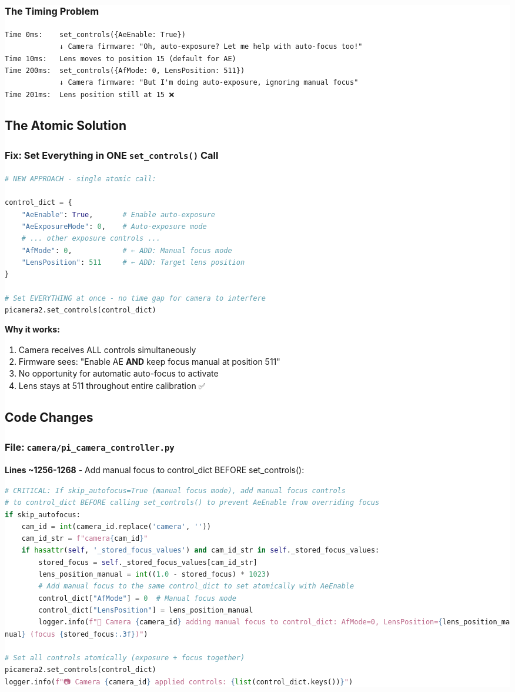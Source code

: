 ### The Timing Problem

```
Time 0ms:    set_controls({AeEnable: True})
             ↓ Camera firmware: "Oh, auto-exposure? Let me help with auto-focus too!"
Time 10ms:   Lens moves to position 15 (default for AE)
Time 200ms:  set_controls({AfMode: 0, LensPosition: 511})
             ↓ Camera firmware: "But I'm doing auto-exposure, ignoring manual focus"
Time 201ms:  Lens position still at 15 ❌
```

## The Atomic Solution

### Fix: Set Everything in ONE `set_controls()` Call

```python
# NEW APPROACH - single atomic call:

control_dict = {
    "AeEnable": True,       # Enable auto-exposure
    "AeExposureMode": 0,    # Auto-exposure mode
    # ... other exposure controls ...
    "AfMode": 0,            # ← ADD: Manual focus mode
    "LensPosition": 511     # ← ADD: Target lens position
}

# Set EVERYTHING at once - no time gap for camera to interfere
picamera2.set_controls(control_dict)
```

**Why it works:**
1. Camera receives ALL controls simultaneously
2. Firmware sees: "Enable AE **AND** keep focus manual at position 511"
3. No opportunity for automatic auto-focus to activate
4. Lens stays at 511 throughout entire calibration ✅

## Code Changes

### File: `camera/pi_camera_controller.py`

**Lines ~1256-1268** - Add manual focus to control_dict BEFORE set_controls():

```python
# CRITICAL: If skip_autofocus=True (manual focus mode), add manual focus controls
# to control_dict BEFORE calling set_controls() to prevent AeEnable from overriding focus
if skip_autofocus:
    cam_id = int(camera_id.replace('camera', ''))
    cam_id_str = f"camera{cam_id}"
    if hasattr(self, '_stored_focus_values') and cam_id_str in self._stored_focus_values:
        stored_focus = self._stored_focus_values[cam_id_str]
        lens_position_manual = int((1.0 - stored_focus) * 1023)
        # Add manual focus to the same control_dict to set atomically with AeEnable
        control_dict["AfMode"] = 0  # Manual focus mode
        control_dict["LensPosition"] = lens_position_manual
        logger.info(f"🔧 Camera {camera_id} adding manual focus to control_dict: AfMode=0, LensPosition={lens_position_manual} (focus {stored_focus:.3f})")

# Set all controls atomically (exposure + focus together)
picamera2.set_controls(control_dict)
logger.info(f"📷 Camera {camera_id} applied controls: {list(control_dict.keys())}")
```
